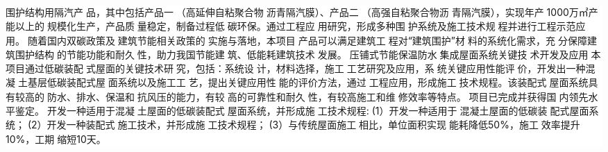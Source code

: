 围护结构用隔汽产
品，其中包括产品一
（高延伸自粘聚合物
沥青隔汽膜）、产品二
（高强自粘聚合物沥
青隔汽膜），实现年产
1000万㎡产能以上的
规模化生产，产品质
量稳定，制备过程低
碳环保。通过工程应
用研究，形成多种围
护系统及施工技术规
程并进行工程示范应
用。
随着国内双碳政策及
建筑节能相关政策的
实施与落地，本项目
产品可以满足建筑工
程对“建筑围护”材
料的系统化需求，充
分保障建筑围护结构
的节能功能和耐久
性，助力我国节能建
筑、低能耗建筑技术
发展。
压铺式节能保温防水
集成屋面系统关键技
术开发及应用
本项目通过低碳装配
式屋面的关键技术研
究，包括：系统设
计，材料选择，施工
工艺研究及应用，系
统关键应用性能评
价，开发出一种混凝
土基层低碳装配式屋
面系统以及施工工
艺，提出关键应用性
能的评价方法，通过
工程应用，形成施工
技术规程。该装配式
屋面系统具有较高的
防水、排水、保温和
抗风压的能力，有较
高的可靠性和耐久
性，有较高施工和维
修效率等特点。
项目已完成并获得国
内领先水平鉴定。
开发一种适用于混凝
土屋面的低碳装配式
屋面系统，并形成施
工技术规程:
(1）开发一种适用于
混凝土屋面的低碳装
配式屋面系统；
(2）开发一种装配式
施工技术，并形成施
工技术规程；
(3）与传统屋面施工
相比，单位面积实现
能耗降低50%，施工
效率提升10%，工期
缩短10天。